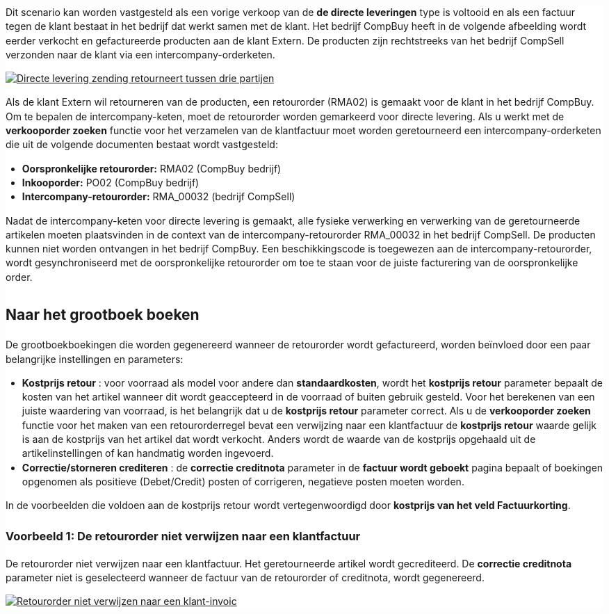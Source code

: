 Dit scenario kan worden vastgesteld als een vorige verkoop van de **de directe leveringen** type is voltooid en als een factuur tegen de klant bestaat in het bedrijf dat werkt samen met de klant. Het bedrijf CompBuy heeft in de volgende afbeelding wordt eerder verkocht en gefactureerde producten aan de klant Extern. De producten zijn rechtstreeks van het bedrijf CompSell verzonden naar de klant via een intercompany-orderketen.  

[![Directe levering zending retourneert tussen drie partijen](https://msdynamics.blob.core.windows.net/media/2017/02/SalesReturn08.png)](https://msdynamics.blob.core.windows.net/media/2017/02/SalesReturn08.png)  

Als de klant Extern wil retourneren van de producten, een retourorder (RMA02) is gemaakt voor de klant in het bedrijf CompBuy. Om te bepalen de intercompany-keten, moet de retourorder worden gemarkeerd voor directe levering. Als u werkt met de **verkooporder zoeken** functie voor het verzamelen van de klantfactuur moet worden geretourneerd een intercompany-orderketen die uit de volgende documenten bestaat wordt vastgesteld:

-   **Oorspronkelijke retourorder:** RMA02 (CompBuy bedrijf)
-   **Inkooporder:** PO02 (CompBuy bedrijf)
-   **Intercompany-retourorder:** RMA\_00032 (bedrijf CompSell)

Nadat de intercompany-keten voor directe levering is gemaakt, alle fysieke verwerking en verwerking van de geretourneerde artikelen moeten plaatsvinden in de context van de intercompany-retourorder RMA\_00032 in het bedrijf CompSell. De producten kunnen niet worden ontvangen in het bedrijf CompBuy. Een beschikkingscode is toegewezen aan de intercompany-retourorder, wordt gesynchroniseerd met de oorspronkelijke retourorder om toe te staan voor de juiste facturering van de oorspronkelijke order.

## <a name="post-to-the-ledger"></a>Naar het grootboek boeken
De grootboekboekingen die worden gegenereerd wanneer de retourorder wordt gefactureerd, worden beïnvloed door een paar belangrijke instellingen en parameters:

-   **Kostprijs retour** : voor voorraad als model voor andere dan **standaardkosten**, wordt het **kostprijs retour** parameter bepaalt de kosten van het artikel wanneer dit wordt geaccepteerd in de voorraad of buiten gebruik gesteld. Voor het berekenen van een juiste waardering van voorraad, is het belangrijk dat u de **kostprijs retour** parameter correct. Als u de **verkooporder zoeken** functie voor het maken van een retourorderregel bevat een verwijzing naar een klantfactuur de **kostprijs retour** waarde gelijk is aan de kostprijs van het artikel dat wordt verkocht. Anders wordt de waarde van de kostprijs opgehaald uit de artikelinstellingen of kan handmatig worden ingevoerd.
-   **Correctie/storneren crediteren** : de **correctie creditnota** parameter in de **factuur wordt geboekt** pagina bepaalt of boekingen opgenomen als positieve (Debet/Credit) posten of corrigeren, negatieve posten moeten worden.

In de voorbeelden die voldoen aan de kostprijs retour wordt vertegenwoordigd door **kostprijs van het veld Factuurkorting**.

### <a name="example-1-the-return-order-doesnt-reference-a-customer-invoice"></a>Voorbeeld 1: De retourorder niet verwijzen naar een klantfactuur

De retourorder niet verwijzen naar een klantfactuur. Het geretourneerde artikel wordt gecrediteerd. De **correctie creditnota** parameter niet is geselecteerd wanneer de factuur van de retourorder of creditnota, wordt gegenereerd.  

[![Retourorder niet verwijzen naar een klant-invoic](https://msdynamics.blob.core.windows.net/media/2017/02/SalesReturn09.png)](https://msdynamics.blob.core.windows.net/media/2017/02/SalesReturn09.png)  
